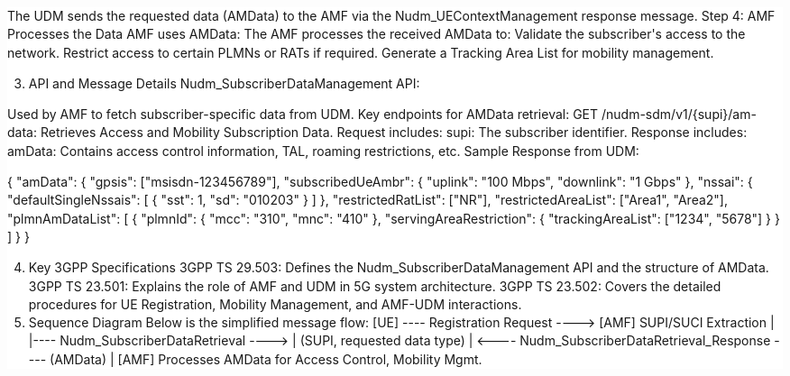 
The UDM sends the requested data (AMData) to the AMF via the Nudm_UEContextManagement response message.
Step 4: AMF Processes the Data
AMF uses AMData:
The AMF processes the received AMData to:
Validate the subscriber's access to the network.
Restrict access to certain PLMNs or RATs if required.
Generate a Tracking Area List for mobility management.

3. API and Message Details
Nudm_SubscriberDataManagement API:


Used by AMF to fetch subscriber-specific data from UDM.
Key endpoints for AMData retrieval:
GET /nudm-sdm/v1/{supi}/am-data: Retrieves Access and Mobility Subscription Data.
Request includes:
supi: The subscriber identifier.
Response includes:
amData: Contains access control information, TAL, roaming restrictions, etc.
Sample Response from UDM:

 {
  "amData": {
    "gpsis": ["msisdn-123456789"],
    "subscribedUeAmbr": {
      "uplink": "100 Mbps",
      "downlink": "1 Gbps"
    },
    "nssai": {
      "defaultSingleNssais": [
        { "sst": 1, "sd": "010203" }
      ]
    },
    "restrictedRatList": ["NR"],
    "restrictedAreaList": ["Area1", "Area2"],
    "plmnAmDataList": [
      {
        "plmnId": { "mcc": "310", "mnc": "410" },
        "servingAreaRestriction": { "trackingAreaList": ["1234", "5678"] }
      }
    ]
  }
}

4. Key 3GPP Specifications
3GPP TS 29.503: Defines the Nudm_SubscriberDataManagement API and the structure of AMData.
3GPP TS 23.501: Explains the role of AMF and UDM in 5G system architecture.
3GPP TS 23.502: Covers the detailed procedures for UE Registration, Mobility Management, and AMF-UDM interactions.
5. Sequence Diagram
Below is the simplified message flow:
[UE] ---- Registration Request ----> [AMF]
          SUPI/SUCI Extraction
               |
               |---- Nudm_SubscriberDataRetrieval ---->
               |      (SUPI, requested data type)
               |
       <---- Nudm_SubscriberDataRetrieval_Response ----
               (AMData)
               |
[AMF] Processes AMData for Access Control, Mobility Mgmt.
